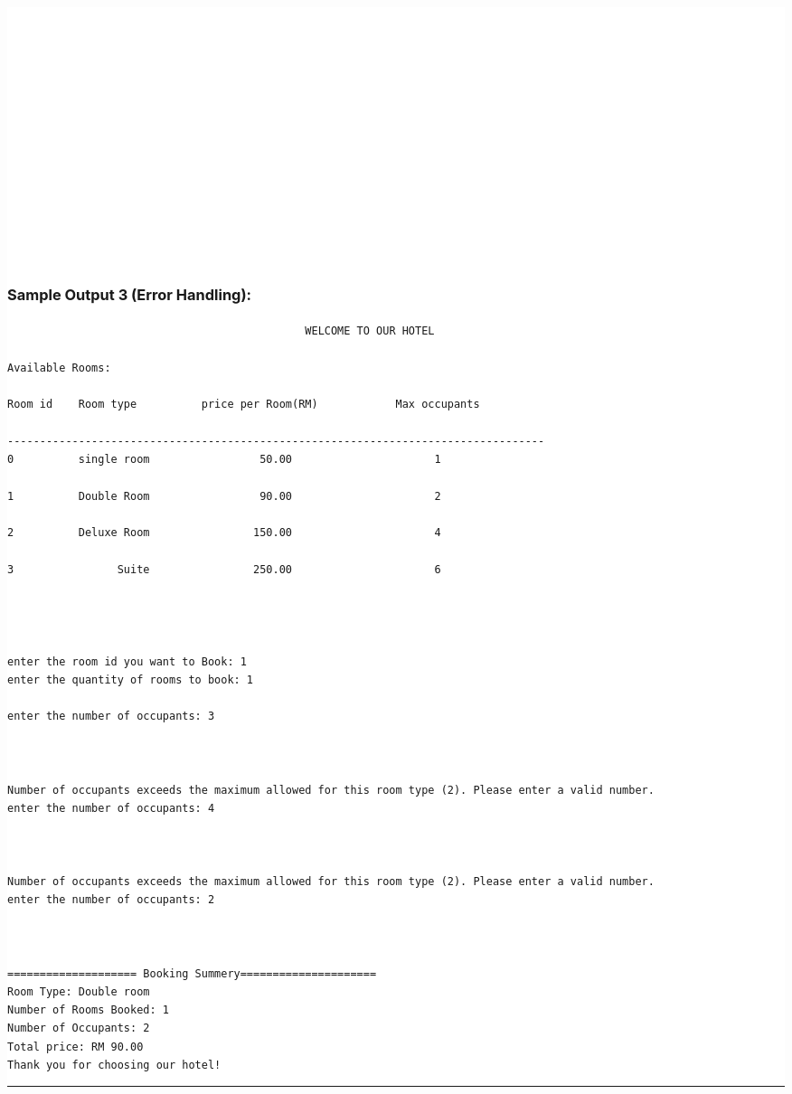 <br>
<br>
<br>
<br>
<br>
<br>
<br>
<br>
<br>
<br>
<br>
<br>
<br>
<br>

### Sample Output 3 (Error Handling):

```
                                              WELCOME TO OUR HOTEL

Available Rooms:

Room id    Room type          price per Room(RM)            Max occupants

-----------------------------------------------------------------------------------
0          single room                 50.00                      1

1          Double Room                 90.00                      2

2          Deluxe Room                150.00                      4

3                Suite                250.00                      6




enter the room id you want to Book: 1
enter the quantity of rooms to book: 1

enter the number of occupants: 3



Number of occupants exceeds the maximum allowed for this room type (2). Please enter a valid number.
enter the number of occupants: 4



Number of occupants exceeds the maximum allowed for this room type (2). Please enter a valid number.
enter the number of occupants: 2



==================== Booking Summery=====================
Room Type: Double room
Number of Rooms Booked: 1
Number of Occupants: 2
Total price: RM 90.00
Thank you for choosing our hotel!
```

---